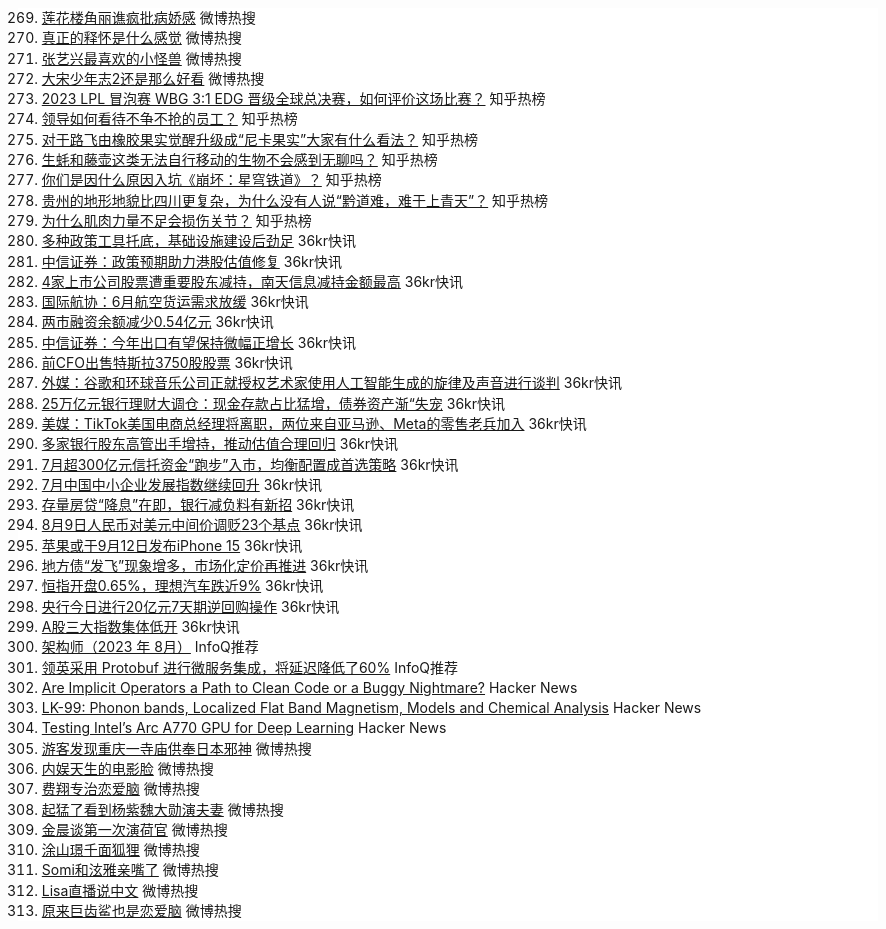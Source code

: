 269. [莲花楼角丽谯疯批病娇感](https://s.weibo.com/weibo?q=%23%E8%8E%B2%E8%8A%B1%E6%A5%BC%E8%A7%92%E4%B8%BD%E8%B0%AF%E7%96%AF%E6%89%B9%E7%97%85%E5%A8%87%E6%84%9F%23&Refer=top) 微博热搜
270. [真正的释怀是什么感觉](https://s.weibo.com/weibo?q=%23%E7%9C%9F%E6%AD%A3%E7%9A%84%E9%87%8A%E6%80%80%E6%98%AF%E4%BB%80%E4%B9%88%E6%84%9F%E8%A7%89%23&Refer=top) 微博热搜
271. [张艺兴最喜欢的小怪兽](https://s.weibo.com/weibo?q=%23%E5%BC%A0%E8%89%BA%E5%85%B4%E6%9C%80%E5%96%9C%E6%AC%A2%E7%9A%84%E5%B0%8F%E6%80%AA%E5%85%BD%23&Refer=top) 微博热搜
272. [大宋少年志2还是那么好看](https://s.weibo.com/weibo?q=%23%E5%A4%A7%E5%AE%8B%E5%B0%91%E5%B9%B4%E5%BF%972%E8%BF%98%E6%98%AF%E9%82%A3%E4%B9%88%E5%A5%BD%E7%9C%8B%23&Refer=top) 微博热搜
273. [2023 LPL 冒泡赛 WBG 3:1 EDG 晋级全球总决赛，如何评价这场比赛？](https://www.zhihu.com/question/616295739) 知乎热榜
274. [领导如何看待不争不抢的员工？](https://www.zhihu.com/question/615795909) 知乎热榜
275. [对于路飞由橡胶果实觉醒升级成“尼卡果实”大家有什么看法？](https://www.zhihu.com/question/523886330) 知乎热榜
276. [生蚝和藤壶这类无法自行移动的生物不会感到无聊吗？](https://www.zhihu.com/question/434794195) 知乎热榜
277. [你们是因什么原因入坑《崩坏：星穹铁道》？](https://www.zhihu.com/question/615900069) 知乎热榜
278. [贵州的地形地貌比四川更复杂，为什么没有人说“黔道难，难于上青天”？](https://www.zhihu.com/question/615923776) 知乎热榜
279. [为什么肌肉力量不足会损伤关节？](https://www.zhihu.com/question/606030249) 知乎热榜
280. [多种政策工具托底，基础设施建设后劲足](https://www.36kr.com/newsflashes/2380096478178564) 36kr快讯
281. [中信证券：政策预期助力港股估值修复](https://www.36kr.com/newsflashes/2380104237395206) 36kr快讯
282. [4家上市公司股票遭重要股东减持，南天信息减持金额最高](https://www.36kr.com/newsflashes/2380105301028103) 36kr快讯
283. [国际航协：6月航空货运需求放缓](https://www.36kr.com/newsflashes/2380110298885383) 36kr快讯
284. [两市融资余额减少0.54亿元](https://www.36kr.com/newsflashes/2380110715481094) 36kr快讯
285. [中信证券：今年出口有望保持微幅正增长](https://www.36kr.com/newsflashes/2380110990732294) 36kr快讯
286. [前CFO出售特斯拉3750股股票](https://www.36kr.com/newsflashes/2380112426364164) 36kr快讯
287. [外媒：谷歌和环球音乐公司正就授权艺术家使用人工智能生成的旋律及声音进行谈判](https://www.36kr.com/newsflashes/2380106815565058) 36kr快讯
288. [25万亿元银行理财大调仓：现金存款占比猛增，债券资产渐“失宠](https://www.36kr.com/newsflashes/2380115070414088) 36kr快讯
289. [美媒：TikTok美国电商总经理将离职，两位来自亚马逊、Meta的零售老兵加入](https://www.36kr.com/newsflashes/2380112783862790) 36kr快讯
290. [多家银行股东高管出手增持，推动估值合理回归](https://www.36kr.com/newsflashes/2380125655969033) 36kr快讯
291. [7月超300亿元信托资金“跑步”入市，均衡配置成首选策略](https://www.36kr.com/newsflashes/2380119626476804) 36kr快讯
292. [7月中国中小企业发展指数继续回升](https://www.36kr.com/newsflashes/2380127658503426) 36kr快讯
293. [存量房贷“降息”在即，银行减负料有新招](https://www.36kr.com/newsflashes/2380129072049155) 36kr快讯
294. [8月9日人民币对美元中间价调贬23个基点](https://www.36kr.com/newsflashes/2380132971392264) 36kr快讯
295. [苹果或于9月12日发布iPhone 15](https://www.36kr.com/newsflashes/2380134637628679) 36kr快讯
296. [地方债“发飞”现象增多，市场化定价再推进](https://www.36kr.com/newsflashes/2380135834774786) 36kr快讯
297. [恒指开盘0.65%，理想汽车跌近9%](https://www.36kr.com/newsflashes/2380139811892229) 36kr快讯
298. [央行今日进行20亿元7天期逆回购操作](https://www.36kr.com/newsflashes/2380140233960712) 36kr快讯
299. [A股三大指数集体低开](https://www.36kr.com/newsflashes/2380144698518534) 36kr快讯
300. [架构师（2023 年 8月）](https://www.infoq.cn/article/pUvp0Qm1bxS0fm7TRP5v) InfoQ推荐
301. [领英采用 Protobuf 进行微服务集成，将延迟降低了60%](https://www.infoq.cn/article/ZQEP69byw99C818CzmF6) InfoQ推荐
302. [Are Implicit Operators a Path to Clean Code or a Buggy Nightmare?](https://hackernoon.com/are-implicit-operators-a-path-to-clean-code-or-a-buggy-nightmare) Hacker News
303. [LK-99: Phonon bands, Localized Flat Band Magnetism, Models and Chemical Analysis](https://drive.google.com/file/d/1ekD2KVV_SUid2wH__o1ODS3hTl1GUFb5/view) Hacker News
304. [Testing Intel’s Arc A770 GPU for Deep Learning](https://christianjmills.com/posts/arc-a770-testing/part-2/) Hacker News
305. [游客发现重庆一寺庙供奉日本邪神](https://s.weibo.com/weibo?q=%23%E6%B8%B8%E5%AE%A2%E5%8F%91%E7%8E%B0%E9%87%8D%E5%BA%86%E4%B8%80%E5%AF%BA%E5%BA%99%E4%BE%9B%E5%A5%89%E6%97%A5%E6%9C%AC%E9%82%AA%E7%A5%9E%23&Refer=top) 微博热搜
306. [内娱天生的电影脸](https://s.weibo.com/weibo?q=%23%E5%86%85%E5%A8%B1%E5%A4%A9%E7%94%9F%E7%9A%84%E7%94%B5%E5%BD%B1%E8%84%B8%23&Refer=top) 微博热搜
307. [费翔专治恋爱脑](https://s.weibo.com/weibo?q=%23%E8%B4%B9%E7%BF%94%E4%B8%93%E6%B2%BB%E6%81%8B%E7%88%B1%E8%84%91%23&Refer=top) 微博热搜
308. [起猛了看到杨紫魏大勋演夫妻](https://s.weibo.com/weibo?q=%23%E8%B5%B7%E7%8C%9B%E4%BA%86%E7%9C%8B%E5%88%B0%E6%9D%A8%E7%B4%AB%E9%AD%8F%E5%A4%A7%E5%8B%8B%E6%BC%94%E5%A4%AB%E5%A6%BB%23&Refer=top) 微博热搜
309. [金晨谈第一次演荷官](https://s.weibo.com/weibo?q=%23%E9%87%91%E6%99%A8%E8%B0%88%E7%AC%AC%E4%B8%80%E6%AC%A1%E6%BC%94%E8%8D%B7%E5%AE%98%23&Refer=top) 微博热搜
310. [涂山璟千面狐狸](https://s.weibo.com/weibo?q=%23%E6%B6%82%E5%B1%B1%E7%92%9F%E5%8D%83%E9%9D%A2%E7%8B%90%E7%8B%B8%23&Refer=top) 微博热搜
311. [Somi和泫雅亲嘴了](https://s.weibo.com/weibo?q=%23Somi%E5%92%8C%E6%B3%AB%E9%9B%85%E4%BA%B2%E5%98%B4%E4%BA%86%23&Refer=top) 微博热搜
312. [Lisa直播说中文](https://s.weibo.com/weibo?q=%23Lisa%E7%9B%B4%E6%92%AD%E8%AF%B4%E4%B8%AD%E6%96%87%23&Refer=top) 微博热搜
313. [原来巨齿鲨也是恋爱脑](https://s.weibo.com/weibo?q=%23%E5%8E%9F%E6%9D%A5%E5%B7%A8%E9%BD%BF%E9%B2%A8%E4%B9%9F%E6%98%AF%E6%81%8B%E7%88%B1%E8%84%91%23&Refer=top) 微博热搜